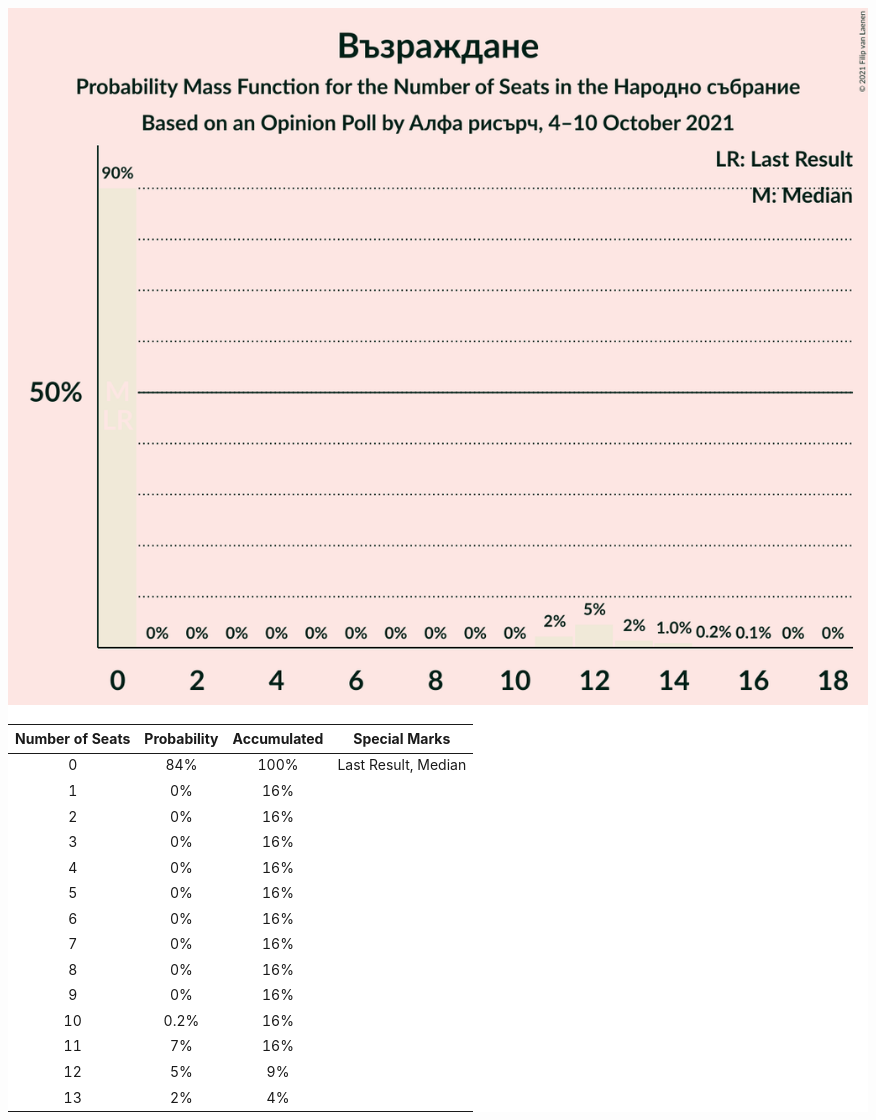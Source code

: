 ![Graph with seats probability mass function not yet produced](2021-10-10-Алфарисърч-seats-pmf-възраждане.png "Seats Probability Mass Function")

| Number of Seats | Probability | Accumulated | Special Marks |
|:---------------:|:-----------:|:-----------:|:-------------:|
| 0 | 84% | 100% | Last Result, Median |
| 1 | 0% | 16% |  |
| 2 | 0% | 16% |  |
| 3 | 0% | 16% |  |
| 4 | 0% | 16% |  |
| 5 | 0% | 16% |  |
| 6 | 0% | 16% |  |
| 7 | 0% | 16% |  |
| 8 | 0% | 16% |  |
| 9 | 0% | 16% |  |
| 10 | 0.2% | 16% |  |
| 11 | 7% | 16% |  |
| 12 | 5% | 9% |  |
| 13 | 2% | 4% |  |